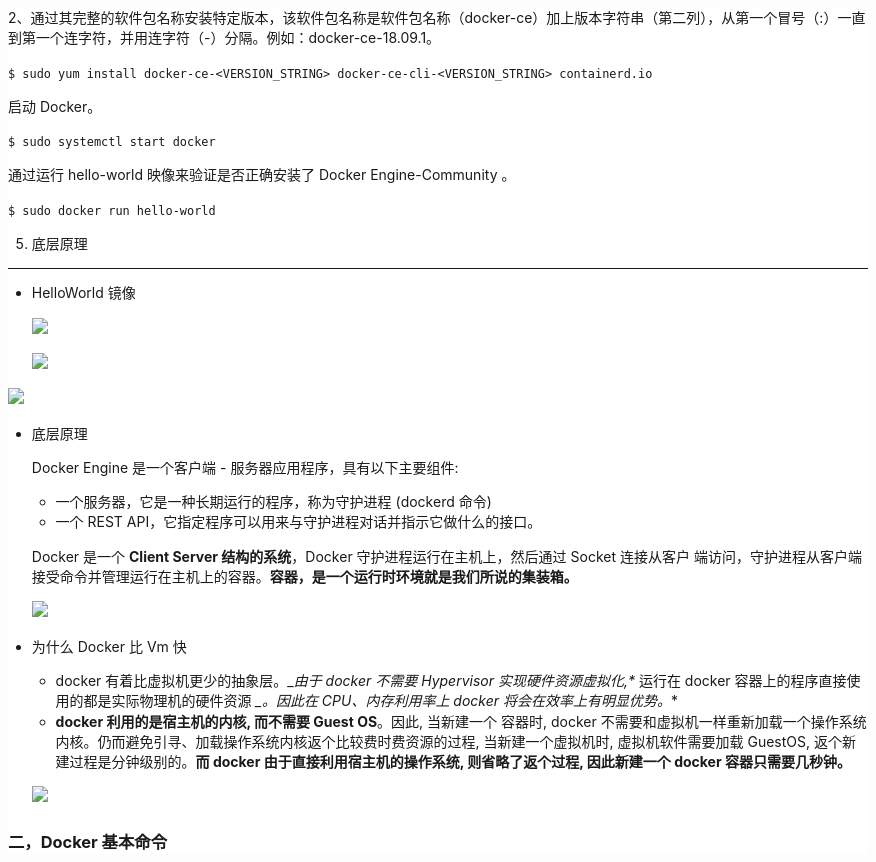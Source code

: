 2、通过其完整的软件包名称安装特定版本，该软件包名称是软件包名称（docker-ce）加上版本字符串（第二列），从第一个冒号（:）一直到第一个连字符，并用连字符（-）分隔。例如：docker-ce-18.09.1。

```
$ sudo yum install docker-ce-<VERSION_STRING> docker-ce-cli-<VERSION_STRING> containerd.io

```

启动 Docker。

```
$ sudo systemctl start docker

```

通过运行 hello-world 映像来验证是否正确安装了 Docker Engine-Community 。

```
$ sudo docker run hello-world

```

5. 底层原理
-------

*   HelloWorld 镜像
    
    ![](https://i-blog.csdnimg.cn/blog_migrate/7494e3ffc8a9771bcccb773ffdb169ee.png)
    
    ![](https://i-blog.csdnimg.cn/blog_migrate/46c5f7ff68e809091198f873357bccba.png)
    

![](https://i-blog.csdnimg.cn/blog_migrate/9f41e5013bb8c52c7e3d6991f08459c2.png)

*   底层原理
    
    Docker Engine 是一个客户端 - 服务器应用程序，具有以下主要组件:
    
    *   一个服务器，它是一种长期运行的程序，称为守护进程 (dockerd 命令)
    *   一个 REST API，它指定程序可以用来与守护进程对话并指示它做什么的接口。
    
    Docker 是一个 **Client Server 结构的系统**，Docker 守护进程运行在主机上，然后通过 Socket 连接从客户 端访问，守护进程从客户端接受命令并管理运行在主机上的容器。**容器，是一个运行时环境就是我们所说的集装箱。**
    
    ![](https://i-blog.csdnimg.cn/blog_migrate/047bae011dff536758195bd9e85eb87f.png)
    

*   为什么 Docker 比 Vm 快
    
    *   docker 有着比虚拟机更少的抽象层。__由于 docker 不需要 Hypervisor 实现硬件资源虚拟化,*_ 运行在 docker 容器上的程序直接使用的都是实际物理机的硬件资源 *_。因此在 CPU、内存利用率上 docker 将会在效率上有明显优势。**
    *   **docker 利用的是宿主机的内核, 而不需要 Guest OS**。因此, 当新建一个 容器时, docker 不需要和虚拟机一样重新加载一个操作系统内核。仍而避免引寻、加载操作系统内核返个比较费时费资源的过程, 当新建一个虚拟机时, 虚拟机软件需要加载 GuestOS, 返个新建过程是分钟级别的。**而 docker 由于直接利用宿主机的操作系统, 则省略了返个过程, 因此新建一个 docker 容器只需要几秒钟。**
    
    ![](https://i-blog.csdnimg.cn/blog_migrate/322632f6e7caa921a72cc54ea7301857.png)
    

### 二，Docker 基本命令
